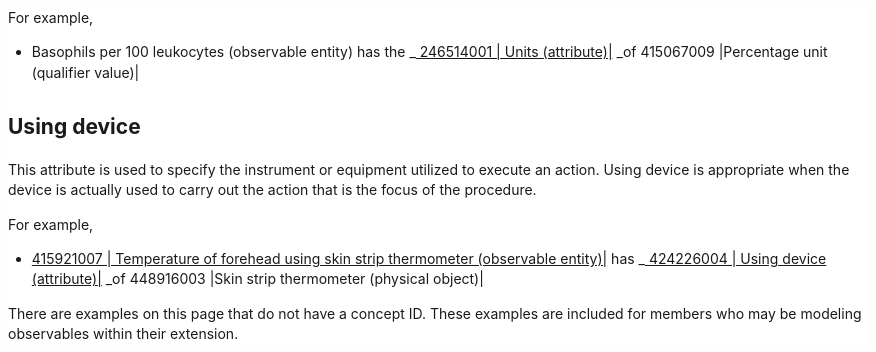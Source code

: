 For example, 

* Basophils per 100 leukocytes (observable entity) has the  _[ 246514001 | Units (attribute)|](http://snomed.info/id/246514001 "246514001 | Units \(attribute\) |") _of 415067009 |Percentage unit (qualifier value)|

## Using device

This attribute is used to specify the instrument or equipment utilized to execute an action. Using device is appropriate when the device is actually used to carry out the action that is the focus of the procedure.

For example, 

* [ 415921007 | Temperature of forehead using skin strip thermometer (observable entity)|](http://snomed.info/id/415921007 "415921007 | Temperature of forehead using skin strip thermometer \(observable entity\) |") has  _[ 424226004 | Using device (attribute)|](http://snomed.info/id/424226004 "424226004 | Using device \(attribute\) |") _of 448916003 |Skin strip thermometer (physical object)|

  

There are examples on this page that do not have a concept ID. These examples are included for members who may be modeling observables within their extension.
